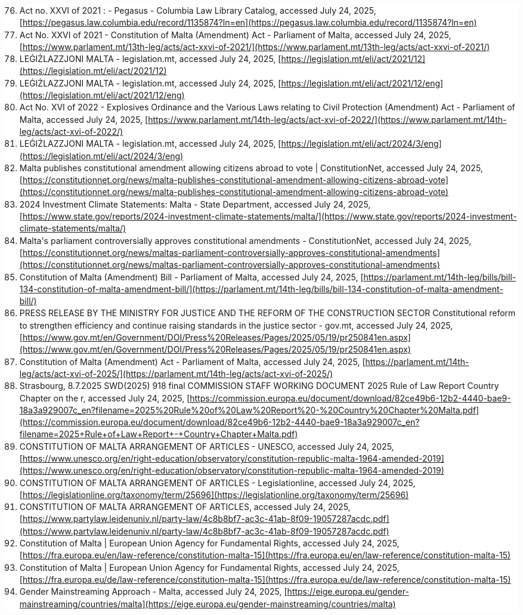 76. Act no. XXVI of 2021 : - Pegasus - Columbia Law Library Catalog, accessed July 24, 2025, [https://pegasus.law.columbia.edu/record/1135874?ln=en](https://pegasus.law.columbia.edu/record/1135874?ln=en)
77. Act No. XXVI of 2021 - Constitution of Malta (Amendment) Act - Parliament of Malta, accessed July 24, 2025, [https://www.parlament.mt/13th-leg/acts/act-xxvi-of-2021/](https://www.parlament.mt/13th-leg/acts/act-xxvi-of-2021/)
78. LEĠIŻLAZZJONI MALTA - legislation.mt, accessed July 24, 2025, [https://legislation.mt/eli/act/2021/12](https://legislation.mt/eli/act/2021/12)
79. LEĠIŻLAZZJONI MALTA - legislation.mt, accessed July 24, 2025, [https://legislation.mt/eli/act/2021/12/eng](https://legislation.mt/eli/act/2021/12/eng)
80. Act No. XVI of 2022 - Explosives Ordinance and the Various Laws relating to Civil Protection (Amendment) Act - Parliament of Malta, accessed July 24, 2025, [https://www.parlament.mt/14th-leg/acts/act-xvi-of-2022/](https://www.parlament.mt/14th-leg/acts/act-xvi-of-2022/)
81. LEĠIŻLAZZJONI MALTA - legislation.mt, accessed July 24, 2025, [https://legislation.mt/eli/act/2024/3/eng](https://legislation.mt/eli/act/2024/3/eng)
82. Malta publishes constitutional amendment allowing citizens abroad to vote | ConstitutionNet, accessed July 24, 2025, [https://constitutionnet.org/news/malta-publishes-constitutional-amendment-allowing-citizens-abroad-vote](https://constitutionnet.org/news/malta-publishes-constitutional-amendment-allowing-citizens-abroad-vote)
83. 2024 Investment Climate Statements: Malta - State Department, accessed July 24, 2025, [https://www.state.gov/reports/2024-investment-climate-statements/malta/](https://www.state.gov/reports/2024-investment-climate-statements/malta/)
84. Malta's parliament controversially approves constitutional amendments - ConstitutionNet, accessed July 24, 2025, [https://constitutionnet.org/news/maltas-parliament-controversially-approves-constitutional-amendments](https://constitutionnet.org/news/maltas-parliament-controversially-approves-constitutional-amendments)
85. Constitution of Malta (Amendment) Bill - Parliament of Malta, accessed July 24, 2025, [https://parlament.mt/14th-leg/bills/bill-134-constitution-of-malta-amendment-bill/](https://parlament.mt/14th-leg/bills/bill-134-constitution-of-malta-amendment-bill/)
86. PRESS RELEASE BY THE MINISTRY FOR JUSTICE AND THE REFORM OF THE CONSTRUCTION SECTOR Constitutional reform to strengthen efficiency and continue raising standards in the justice sector - gov.mt, accessed July 24, 2025, [https://www.gov.mt/en/Government/DOI/Press%20Releases/Pages/2025/05/19/pr250841en.aspx](https://www.gov.mt/en/Government/DOI/Press%20Releases/Pages/2025/05/19/pr250841en.aspx)
87. Constitution of Malta (Amendment) Act - Parliament of Malta, accessed July 24, 2025, [https://parlament.mt/14th-leg/acts/act-xvi-of-2025/](https://parlament.mt/14th-leg/acts/act-xvi-of-2025/)
88. Strasbourg, 8.7.2025 SWD(2025) 918 final COMMISSION STAFF WORKING DOCUMENT 2025 Rule of Law Report Country Chapter on the r, accessed July 24, 2025, [https://commission.europa.eu/document/download/82ce49b6-12b2-4440-bae9-18a3a929007c_en?filename=2025%20Rule%20of%20Law%20Report%20-%20Country%20Chapter%20Malta.pdf](https://commission.europa.eu/document/download/82ce49b6-12b2-4440-bae9-18a3a929007c_en?filename=2025+Rule+of+Law+Report+-+Country+Chapter+Malta.pdf)
89. CONSTITUTION OF MALTA ARRANGEMENT OF ARTICLES - UNESCO, accessed July 24, 2025, [https://www.unesco.org/en/right-education/observatory/constitution-republic-malta-1964-amended-2019](https://www.unesco.org/en/right-education/observatory/constitution-republic-malta-1964-amended-2019)
90. CONSTITUTION OF MALTA ARRANGEMENT OF ARTICLES - Legislationline, accessed July 24, 2025, [https://legislationline.org/taxonomy/term/25696](https://legislationline.org/taxonomy/term/25696)
91. CONSTITUTION OF MALTA ARRANGEMENT OF ARTICLES, accessed July 24, 2025, [https://www.partylaw.leidenuniv.nl/party-law/4c8b8bf7-ac3c-41ab-8f09-19057287acdc.pdf](https://www.partylaw.leidenuniv.nl/party-law/4c8b8bf7-ac3c-41ab-8f09-19057287acdc.pdf)
92. Constitution of Malta | European Union Agency for Fundamental Rights, accessed July 24, 2025, [https://fra.europa.eu/en/law-reference/constitution-malta-15](https://fra.europa.eu/en/law-reference/constitution-malta-15)
93. Constitution of Malta | European Union Agency for Fundamental Rights, accessed July 24, 2025, [https://fra.europa.eu/de/law-reference/constitution-malta-15](https://fra.europa.eu/de/law-reference/constitution-malta-15)
94. Gender Mainstreaming Approach - Malta, accessed July 24, 2025, [https://eige.europa.eu/gender-mainstreaming/countries/malta](https://eige.europa.eu/gender-mainstreaming/countries/malta)
